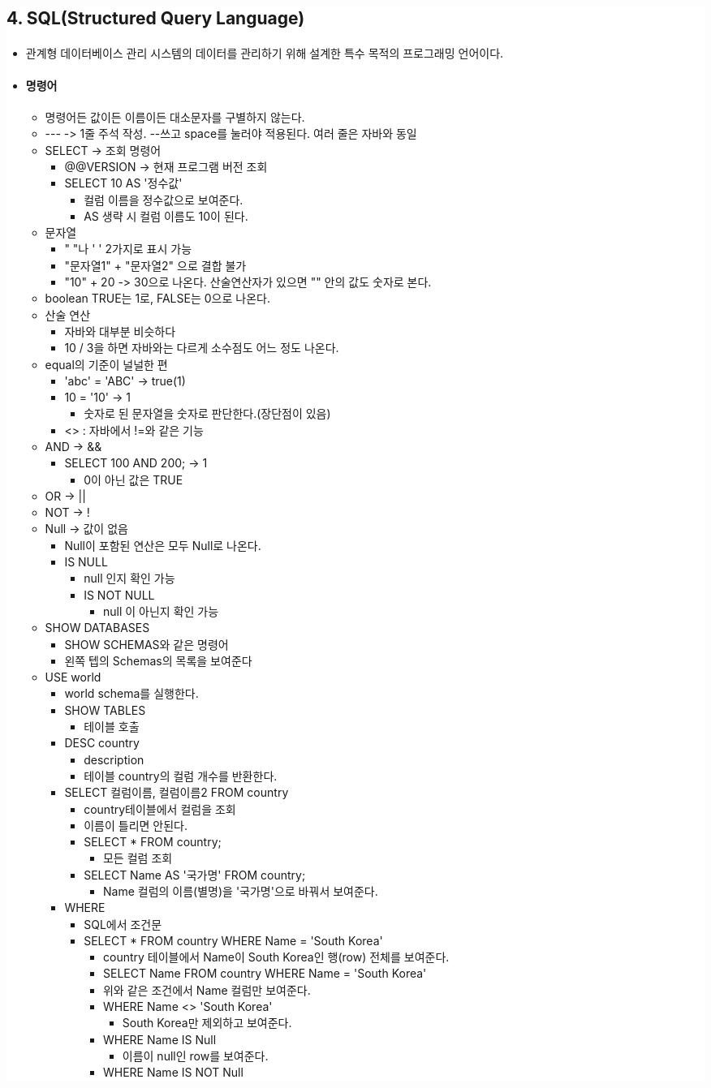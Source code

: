 ## 4. SQL(Structured Query Language)
- 관계형 데이터베이스 관리 시스템의 데이터를 관리하기 위해 설계한 특수 목적의 프로그래밍 언어이다.
- #### 명령어
	- 명령어든 값이든 이름이든 대소문자를 구별하지 않는다.
	- \--- -> 1줄 주석 작성. --쓰고 space를 눌러야 적용된다. 여러 줄은 자바와 동일
	- SELECT -> 조회 명령어
		- @@VERSION -> 현재 프로그램 버전 조회
		- SELECT 10 AS '정수값'
			- 컬럼 이름을 정수값으로 보여준다.
			- AS 생략 시 컬럼 이름도 10이 된다.
	- 문자열 
		- " "나 ' ' 2가지로 표시 가능
		- "문자열1" + "문자열2" 으로 결합 불가
		- "10" + 20 -> 30으로 나온다. 산술연산자가 있으면 "" 안의 값도 숫자로 본다.
	- boolean TRUE는 1로, FALSE는 0으로 나온다.
	- 산술 연산
		- 자바와 대부분 비슷하다
		- 10 / 3을 하면 자바와는 다르게 소수점도 어느 정도 나온다.
	- equal의 기준이 널널한 편
		- 'abc' = 'ABC' -> true(1)
		- 10 = '10' -> 1
			- 숫자로 된 문자열을 숫자로 판단한다.(장단점이 있음)
		- <> : 자바에서 !=와 같은 기능
	- AND -> &&
		- SELECT 100 AND 200; -> 1
			- 0이 아닌 값은 TRUE
	- OR -> ||
	- NOT -> !
	- Null -> 값이 없음
		- Null이 포함된 연산은 모두 Null로 나온다.
		- IS NULL
			- null 인지 확인 가능
			- IS NOT NULL
				- null 이 아닌지 확인 가능
	- SHOW DATABASES
		- SHOW SCHEMAS와 같은 명령어
		- 왼쪽 텝의 Schemas의 목록을 보여준다
	- USE world
		- world schema를 실행한다.
		- SHOW TABLES
			- 테이블 호출
		- DESC country
			- description
			- 테이블 country의 컬럼 개수를 반환한다.
		- SELECT 컬럼이름, 컬럼이름2 FROM country
			- country테이블에서 컬럼을 조회
			- 이름이 틀리면 안된다.
			- SELECT * FROM country;
				- 모든 컬럼 조회
			- SELECT Name AS '국가명' FROM country;
				- Name 컬럼의 이름(별명)을 '국가명'으로 바꿔서 보여준다.
		- WHERE
			- SQL에서 조건문
			- SELECT * FROM country WHERE Name = 'South Korea'
				- country 테이블에서 Name이 South Korea인 행(row) 전체를 보여준다.
				- SELECT Name FROM country WHERE Name = 'South Korea'
				- 위와 같은 조건에서 Name 컬럼만 보여준다.
				- WHERE Name <> 'South Korea'
					- South Korea만 제외하고 보여준다.
				- WHERE Name IS Null
					- 이름이 null인 row를 보여준다.
				- WHERE Name IS NOT Null